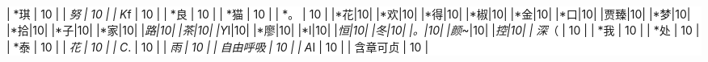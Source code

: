 | *琪  | 10    | 
| *努  | 10    | 
| K*f  | 10    | 
| *良  | 10    | 
| *猫  | 10    | 
| *。  | 10    |
|*花|10|
|*欢|10|
|*得|10|
|*椒|10|
|*金|10|
|*口|10|
|贾臻|10|
|*梦|10|
|*拾|10|
|*子|10|
|*家|10|
|*路|10|
|茶|10|
|Y*I|10|
|*廖|10|
|*l|10|
|*恒|10|
|*冬|10|
|*。|10|
|颜*~|10|
|*控|10|
| 深*（  | 10    | 
|	*我	|	10	|
|	*处	|	10	|
|	*泰	|	10	|
|	*花	|	10	|
|	C*.	|	10	|
|	*雨	|	10	|
|	自由呼吸	|	10	|
|	A*I	|	10	|
|	含章可贞	|	10	|